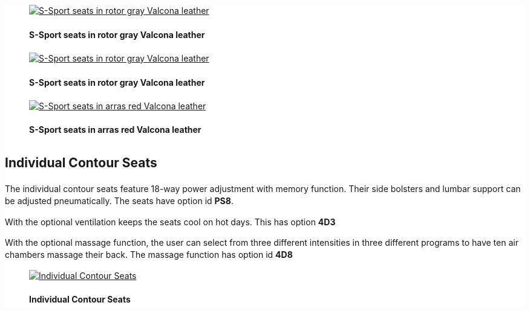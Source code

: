 <figure>
    <a href="https://media.electrichasgoneaudi.net/multimedia/models/e-tron/interior/seats/seats_ssportseats_3.jpg">
        <img src="https://media.electrichasgoneaudi.net/multimedia/models/e-tron/interior/seats/seats_ssportseats_3s.jpg"
        alt="S-Sport seats in rotor gray Valcona leather" title="S-Sport seats in rotor gray Valcona leather">
    </a>
    <figcaption><h4>S-Sport seats in rotor gray Valcona leather</h4></figcaption>
</figure>

<figure>
    <a href="https://media.electrichasgoneaudi.net/multimedia/models/e-tron/interior/seats/seats_ssportseats_4.jpg">
        <img src="https://media.electrichasgoneaudi.net/multimedia/models/e-tron/interior/seats/seats_ssportseats_4s.jpg"
        alt="S-Sport seats in rotor gray Valcona leather" title="S-Sport seats in rotor gray Valcona leather">
    </a>
    <figcaption><h4>S-Sport seats in rotor gray Valcona leather</h4></figcaption>
</figure>

<figure>
    <a href="https://media.electrichasgoneaudi.net/multimedia/models/e-tron/interior/seats/seats_ssportseats_7.jpg">
        <img src="https://media.electrichasgoneaudi.net/multimedia/models/e-tron/interior/seats/seats_ssportseats_7s.jpg"
        alt="S-Sport seats in arras red Valcona leather" title="S-Sport seats in arras red Valcona leather">
    </a>
    <figcaption><h4>S-Sport seats in arras red Valcona leather</h4></figcaption>
</figure>

## Individual Contour Seats

 The individual contour seats feature 18-way power adjustment with memory function. Their side bolsters and lumbar support can be adjusted pneumatically. 
 The seats have option id **PS8**.

With the optional ventilation keeps the seats cool on hot days. This has option **4D3**

With the optional massage function, the user can select from three different intensities in three different programs to have ten air chambers massage their back.
The massage function has option id **4D8**

<figure>
    <a href="https://media.electrichasgoneaudi.net/multimedia/models/e-tron/interior/seats/seats_individualcontour_1.jpg">
        <img src="https://media.electrichasgoneaudi.net/multimedia/models/e-tron/interior/seats/seats_individualcontour_1s.jpg"
        alt="Individual Contour Seats" title="Individual Contour Seats">
    </a>
    <figcaption><h4>Individual Contour Seats</h4></figcaption>
</figure>
